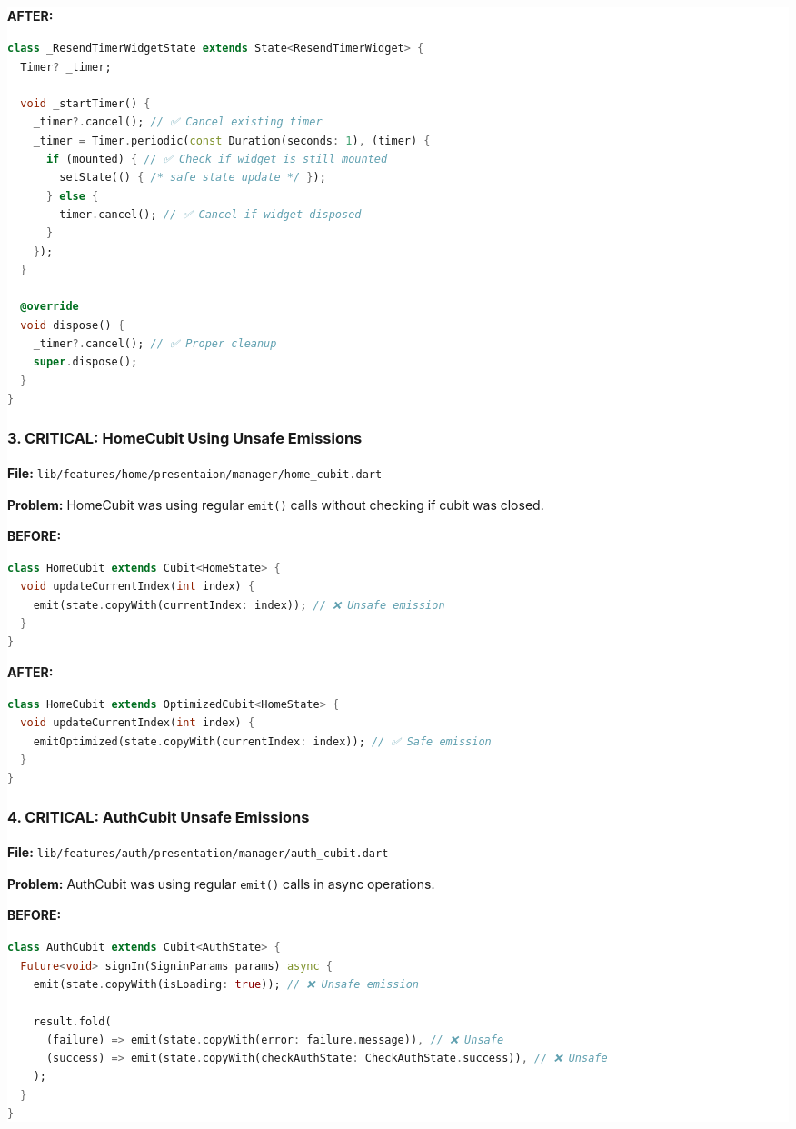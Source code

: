 **AFTER:**
```dart
class _ResendTimerWidgetState extends State<ResendTimerWidget> {
  Timer? _timer;

  void _startTimer() {
    _timer?.cancel(); // ✅ Cancel existing timer
    _timer = Timer.periodic(const Duration(seconds: 1), (timer) {
      if (mounted) { // ✅ Check if widget is still mounted
        setState(() { /* safe state update */ });
      } else {
        timer.cancel(); // ✅ Cancel if widget disposed
      }
    });
  }

  @override
  void dispose() {
    _timer?.cancel(); // ✅ Proper cleanup
    super.dispose();
  }
}
```

### **3. CRITICAL: HomeCubit Using Unsafe Emissions**
**File:** `lib/features/home/presentaion/manager/home_cubit.dart`

**Problem:** HomeCubit was using regular `emit()` calls without checking if cubit was closed.

**BEFORE:**
```dart
class HomeCubit extends Cubit<HomeState> {
  void updateCurrentIndex(int index) {
    emit(state.copyWith(currentIndex: index)); // ❌ Unsafe emission
  }
}
```

**AFTER:**
```dart
class HomeCubit extends OptimizedCubit<HomeState> {
  void updateCurrentIndex(int index) {
    emitOptimized(state.copyWith(currentIndex: index)); // ✅ Safe emission
  }
}
```

### **4. CRITICAL: AuthCubit Unsafe Emissions**
**File:** `lib/features/auth/presentation/manager/auth_cubit.dart`

**Problem:** AuthCubit was using regular `emit()` calls in async operations.

**BEFORE:**
```dart
class AuthCubit extends Cubit<AuthState> {
  Future<void> signIn(SigninParams params) async {
    emit(state.copyWith(isLoading: true)); // ❌ Unsafe emission
    
    result.fold(
      (failure) => emit(state.copyWith(error: failure.message)), // ❌ Unsafe
      (success) => emit(state.copyWith(checkAuthState: CheckAuthState.success)), // ❌ Unsafe
    );
  }
}
```
